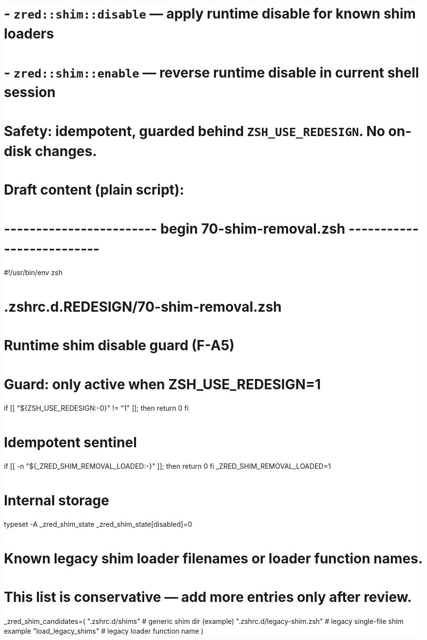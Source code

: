 #   - `zred::shim::disable`  — apply runtime disable for known shim loaders
#   - `zred::shim::enable`   — reverse runtime disable in current shell session
#
# Safety: idempotent, guarded behind `ZSH_USE_REDESIGN`. No on-disk changes.
#
# Draft content (plain script):
#
# ------------------------ begin 70-shim-removal.zsh --------------------------
#!/usr/bin/env zsh
# .zshrc.d.REDESIGN/70-shim-removal.zsh
# Runtime shim disable guard (F-A5)
#
# Guard: only active when ZSH_USE_REDESIGN=1
if [[ "${ZSH_USE_REDESIGN:-0}" != "1" ]]; then
  return 0
fi
# Idempotent sentinel
if [[ -n "${_ZRED_SHIM_REMOVAL_LOADED:-}" ]]; then
  return 0
fi
_ZRED_SHIM_REMOVAL_LOADED=1

# Internal storage
typeset -A _zred_shim_state
_zred_shim_state[disabled]=0

# Known legacy shim loader filenames or loader function names.
# This list is conservative — add more entries only after review.
_zred_shim_candidates=(
  ".zshrc.d/shims"                  # generic shim dir (example)
  ".zshrc.d/legacy-shim.zsh"        # legacy single-file shim example
  "load_legacy_shims"               # legacy loader function name
)
